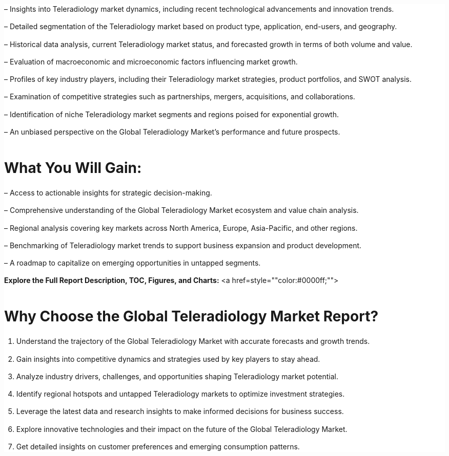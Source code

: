 – Insights into Teleradiology market dynamics, including recent technological advancements and innovation trends.

– Detailed segmentation of the Teleradiology market based on product type, application, end-users, and geography.

– Historical data analysis, current Teleradiology market status, and forecasted growth in terms of both volume and value.

– Evaluation of macroeconomic and microeconomic factors influencing market growth.

– Profiles of key industry players, including their Teleradiology market strategies, product portfolios, and SWOT analysis.

– Examination of competitive strategies such as partnerships, mergers, acquisitions, and collaborations.

– Identification of niche Teleradiology market segments and regions poised for exponential growth.

– An unbiased perspective on the Global Teleradiology Market’s performance and future prospects.

# <strong>What You Will Gain:</strong>

– Access to actionable insights for strategic decision-making.

– Comprehensive understanding of the Global Teleradiology Market ecosystem and value chain analysis.

– Regional analysis covering key markets across North America, Europe, Asia-Pacific, and other regions.

– Benchmarking of Teleradiology market trends to support business expansion and product development.

– A roadmap to capitalize on emerging opportunities in untapped segments.

<strong>Explore the Full Report Description, TOC, Figures, and Charts:</strong>
<a href=style=""color:#0000ff;""></a>

# <strong>Why Choose the Global Teleradiology Market Report?</strong>

1. Understand the trajectory of the Global Teleradiology Market with accurate forecasts and growth trends.

2. Gain insights into competitive dynamics and strategies used by key players to stay ahead.

3. Analyze industry drivers, challenges, and opportunities shaping Teleradiology market potential.

4. Identify regional hotspots and untapped Teleradiology markets to optimize investment strategies.

5. Leverage the latest data and research insights to make informed decisions for business success.

6. Explore innovative technologies and their impact on the future of the Global Teleradiology Market.

7. Get detailed insights on customer preferences and emerging consumption patterns.

